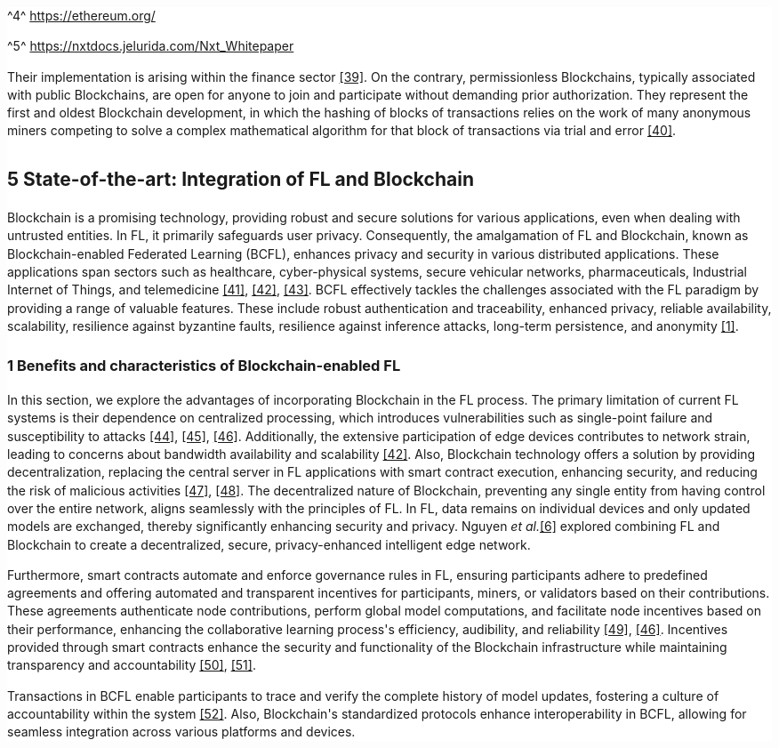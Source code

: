 ^4^ https://ethereum.org/

^5^ https://nxtdocs.jelurida.com/Nxt_Whitepaper

Their implementation is arising within the finance sector [[39]](#ref-39). On the contrary, permissionless Blockchains, typically associated with public Blockchains, are open for anyone to join and participate without demanding prior authorization. They represent the first and oldest Blockchain development, in which the hashing of blocks of transactions relies on the work of many anonymous miners competing to solve a complex mathematical algorithm for that block of transactions via trial and error [[40]](#ref-40).

## <a id="ref-section-5"></a>5 State-of-the-art: Integration of FL and Blockchain

Blockchain is a promising technology, providing robust and secure solutions for various applications, even when dealing with untrusted entities. In FL, it primarily safeguards user privacy. Consequently, the amalgamation of FL and Blockchain, known as Blockchain-enabled Federated Learning (BCFL), enhances privacy and security in various distributed applications. These applications span sectors such as healthcare, cyber-physical systems, secure vehicular networks, pharmaceuticals, Industrial Internet of Things, and telemedicine [[41]](#ref-41), [[42]](#ref-42), [[43]](#ref-43). BCFL effectively tackles the challenges associated with the FL paradigm by providing a range of valuable features. These include robust authentication and traceability, enhanced privacy, reliable availability, scalability, resilience against byzantine faults, resilience against inference attacks, long-term persistence, and anonymity [[1]](#ref-1).

### 1 Benefits and characteristics of Blockchain-enabled FL

In this section, we explore the advantages of incorporating Blockchain in the FL process. The primary limitation of current FL systems is their dependence on centralized processing, which introduces vulnerabilities such as single-point failure and susceptibility to attacks [[44]](#ref-44), [[45]](#ref-45), [[46]](#ref-46). Additionally, the extensive participation of edge devices contributes to network strain, leading to concerns about bandwidth availability and scalability [[42]](#ref-42). Also, Blockchain technology offers a solution by providing decentralization, replacing the central server in FL applications with smart contract execution, enhancing security, and reducing the risk of malicious activities [[47]](#ref-47), [[48]](#ref-48). The decentralized nature of Blockchain, preventing any single entity from having control over the entire network, aligns seamlessly with the principles of FL. In FL, data remains on individual devices and only updated models are exchanged, thereby significantly enhancing security and privacy. Nguyen *et al.*[[6]](#ref-6) explored combining FL and Blockchain to create a decentralized, secure, privacy-enhanced intelligent edge network.

Furthermore, smart contracts automate and enforce governance rules in FL, ensuring participants adhere to predefined agreements and offering automated and transparent incentives for participants, miners, or validators based on their contributions. These agreements authenticate node contributions, perform global model computations, and facilitate node incentives based on their performance, enhancing the collaborative learning process's efficiency, audibility, and reliability [[49]](#ref-49), [[46]](#ref-46). Incentives provided through smart contracts enhance the security and functionality of the Blockchain infrastructure while maintaining transparency and accountability [[50]](#ref-50), [[51]](#ref-51).

Transactions in BCFL enable participants to trace and verify the complete history of model updates, fostering a culture of accountability within the system [[52]](#ref-52). Also, Blockchain's standardized protocols enhance interoperability in BCFL, allowing for seamless integration across various platforms and devices.
